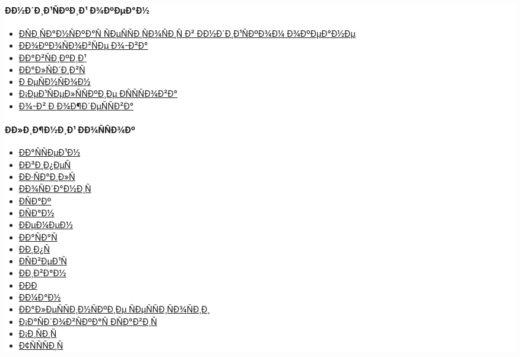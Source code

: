 

#### ÐÐ½Ð´Ð¸Ð¹ÑÐºÐ¸Ð¹ Ð¾ÐºÐµÐ°Ð½



* [ÐÑÐ¸ÑÐ°Ð½ÑÐºÐ°Ñ ÑÐµÑÑÐ¸ÑÐ¾ÑÐ¸Ñ Ð² ÐÐ½Ð´Ð¸Ð¹ÑÐºÐ¾Ð¼ Ð¾ÐºÐµÐ°Ð½Ðµ](/y/150239/%D0%9E%D0%B1%D1%8B%D1%87%D0%BD%D0%B0%D1%8F-%D0%BF%D0%BE%D0%B3%D0%BE%D0%B4%D0%B0-%D0%B2-%D0%91%D1%80%D0%B8%D1%82%D0%B0%D0%BD%D1%81%D0%BA%D0%B0%D1%8F-%D1%82%D0%B5%D1%80%D1%80%D0%B8%D1%82%D0%BE%D1%80%D0%B8%D1%8F-%D0%B2-%D0%98%D0%BD%D0%B4%D0%B8%D0%B9%D1%81%D0%BA%D0%BE%D0%BC-%D0%BE%D0%BA%D0%B5%D0%B0%D0%BD%D0%B5-%D0%B2%D0%B5%D1%81%D1%8C-%D0%B3%D0%BE%D0%B4)
* [ÐÐ¾ÐºÐ¾ÑÐ¾Ð²ÑÐµ Ð¾-Ð²Ð°](/y/150212/%D0%9E%D0%B1%D1%8B%D1%87%D0%BD%D0%B0%D1%8F-%D0%BF%D0%BE%D0%B3%D0%BE%D0%B4%D0%B0-%D0%B2-%D0%9A%D0%BE%D0%BA%D0%BE%D1%81%D0%BE%D0%B2%D1%8B%D0%B5-%D0%BE-%D0%B2%D0%B0-%D0%B2%D0%B5%D1%81%D1%8C-%D0%B3%D0%BE%D0%B4)
* [ÐÐ°Ð²ÑÐ¸ÐºÐ¸Ð¹](/y/150261/%D0%9E%D0%B1%D1%8B%D1%87%D0%BD%D0%B0%D1%8F-%D0%BF%D0%BE%D0%B3%D0%BE%D0%B4%D0%B0-%D0%B2-%D0%9C%D0%B0%D0%B2%D1%80%D0%B8%D0%BA%D0%B8%D0%B9-%D0%B2%D0%B5%D1%81%D1%8C-%D0%B3%D0%BE%D0%B4)
* [ÐÐ°Ð»ÑÐ´Ð¸Ð²Ñ](/y/150262/%D0%9E%D0%B1%D1%8B%D1%87%D0%BD%D0%B0%D1%8F-%D0%BF%D0%BE%D0%B3%D0%BE%D0%B4%D0%B0-%D0%B2-%D0%9C%D0%B0%D0%BB%D1%8C%D0%B4%D0%B8%D0%B2%D1%81%D0%BA%D0%B8%D0%B5-%D0%BE-%D0%B2%D0%B0-%D0%9C%D0%B0%D0%BB%D1%8C%D0%B4%D0%B8%D0%B2%D1%8B-%D0%B2%D0%B5%D1%81%D1%8C-%D0%B3%D0%BE%D0%B4)
* [Ð ÐµÑÐ½ÑÐ¾Ð½](/y/150273/%D0%9E%D0%B1%D1%8B%D1%87%D0%BD%D0%B0%D1%8F-%D0%BF%D0%BE%D0%B3%D0%BE%D0%B4%D0%B0-%D0%B2-%D0%A0%D0%B5%D1%8E%D0%BD%D1%8C%D0%BE%D0%BD-%D0%B2%D0%B5%D1%81%D1%8C-%D0%B3%D0%BE%D0%B4)
* [Ð¡ÐµÐ¹ÑÐµÐ»ÑÑÐºÐ¸Ðµ ÐÑÑÑÐ¾Ð²Ð°](/y/150276/%D0%9E%D0%B1%D1%8B%D1%87%D0%BD%D0%B0%D1%8F-%D0%BF%D0%BE%D0%B3%D0%BE%D0%B4%D0%B0-%D0%B2-%D0%A1%D0%B5%D0%B9%D1%88%D0%B5%D0%BB%D1%8C%D1%81%D0%BA%D0%B8%D0%B5-%D0%BE-%D0%B2%D0%B0-%D0%A1%D0%B5%D0%B9%D1%88%D0%B5%D0%BB%D1%8C%D1%81%D0%BA%D0%B8%D0%B5-%D0%9E%D1%81%D1%82%D1%80%D0%BE%D0%B2%D0%B0-%D0%B2%D0%B5%D1%81%D1%8C-%D0%B3%D0%BE%D0%B4)
* [Ð¾-Ð² Ð Ð¾Ð¶Ð´ÐµÑÑÐ²Ð°](/y/150217/%D0%9E%D0%B1%D1%8B%D1%87%D0%BD%D0%B0%D1%8F-%D0%BF%D0%BE%D0%B3%D0%BE%D0%B4%D0%B0-%D0%B2-%D0%9E%D1%81%D1%82%D1%80%D0%BE%D0%B2-%D0%A0%D0%BE%D0%B6%D0%B4%D0%B5%D1%81%D1%82%D0%B2%D0%B0-%D0%BE-%D0%B2-%D0%A0%D0%BE%D0%B6%D0%B4%D0%B5%D1%81%D1%82%D0%B2%D0%B0-%D0%B2%D0%B5%D1%81%D1%8C-%D0%B3%D0%BE%D0%B4)



#### ÐÐ»Ð¸Ð¶Ð½Ð¸Ð¹ ÐÐ¾ÑÑÐ¾Ðº



* [ÐÐ°ÑÑÐµÐ¹Ð½](/y/150203/%D0%9E%D0%B1%D1%8B%D1%87%D0%BD%D0%B0%D1%8F-%D0%BF%D0%BE%D0%B3%D0%BE%D0%B4%D0%B0-%D0%B2-%D0%91%D0%B0%D1%85%D1%80%D0%B5%D0%B9%D0%BD-%D0%B2%D0%B5%D1%81%D1%8C-%D0%B3%D0%BE%D0%B4)
* [ÐÐ³Ð¸Ð¿ÐµÑ](/countries/EG)
* [ÐÐ·ÑÐ°Ð¸Ð»Ñ](/countries/IL)
* [ÐÐ¾ÑÐ´Ð°Ð½Ð¸Ñ](/countries/JO)
* [ÐÑÐ°Ðº](/countries/IQ)
* [ÐÑÐ°Ð½](/countries/IR)
* [ÐÐµÐ¼ÐµÐ½](/countries/YE)
* [ÐÐ°ÑÐ°Ñ](/y/150272/%D0%9E%D0%B1%D1%8B%D1%87%D0%BD%D0%B0%D1%8F-%D0%BF%D0%BE%D0%B3%D0%BE%D0%B4%D0%B0-%D0%B2-%D0%9A%D0%B0%D1%82%D0%B0%D1%80-%D0%B2%D0%B5%D1%81%D1%8C-%D0%B3%D0%BE%D0%B4)
* [ÐÐ¸Ð¿Ñ](/y/150218/%D0%9E%D0%B1%D1%8B%D1%87%D0%BD%D0%B0%D1%8F-%D0%BF%D0%BE%D0%B3%D0%BE%D0%B4%D0%B0-%D0%B2-%D0%9A%D0%B8%D0%BF%D1%80-%D0%B2%D0%B5%D1%81%D1%8C-%D0%B3%D0%BE%D0%B4)
* [ÐÑÐ²ÐµÐ¹Ñ](/y/150245/%D0%9E%D0%B1%D1%8B%D1%87%D0%BD%D0%B0%D1%8F-%D0%BF%D0%BE%D0%B3%D0%BE%D0%B4%D0%B0-%D0%B2-%D0%9A%D1%83%D0%B2%D0%B5%D0%B9%D1%82-%D0%B2%D0%B5%D1%81%D1%8C-%D0%B3%D0%BE%D0%B4)
* [ÐÐ¸Ð²Ð°Ð½](/countries/LB)
* [ÐÐÐ­](/countries/AE)
* [ÐÐ¼Ð°Ð½](/countries/OM)
* [ÐÐ°Ð»ÐµÑÑÐ¸Ð½ÑÐºÐ¸Ðµ ÑÐµÑÑÐ¸ÑÐ¾ÑÐ¸Ð¸](/countries/PS)
* [Ð¡Ð°ÑÐ´Ð¾Ð²ÑÐºÐ°Ñ ÐÑÐ°Ð²Ð¸Ñ](/countries/SA)
* [Ð¡Ð¸ÑÐ¸Ñ](/countries/SY)
* [Ð¢ÑÑÑÐ¸Ñ](/countries/TR)
